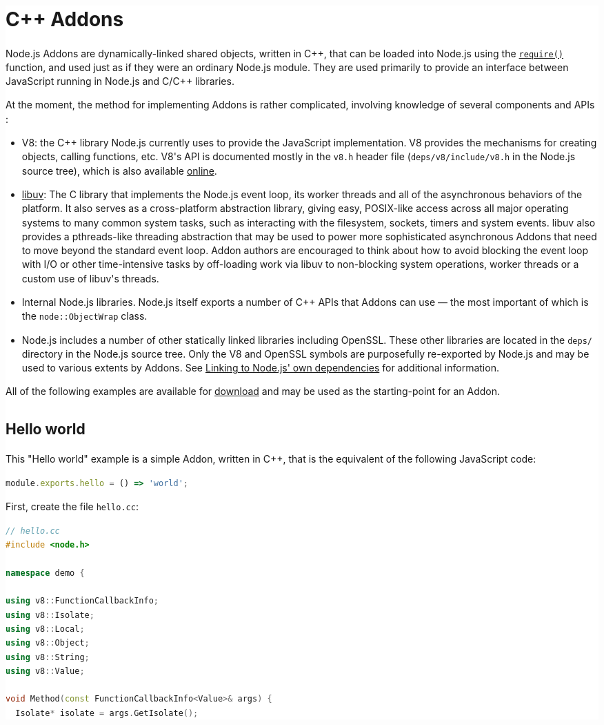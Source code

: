 # C++ Addons

Node.js Addons are dynamically-linked shared objects, written in C++, that
can be loaded into Node.js using the [`require()`][require] function, and used
just as if they were an ordinary Node.js module. They are used primarily to
provide an interface between JavaScript running in Node.js and C/C++ libraries.

At the moment, the method for implementing Addons is rather complicated,
involving knowledge of several components and APIs :

 - V8: the C++ library Node.js currently uses to provide the
   JavaScript implementation. V8 provides the mechanisms for creating objects,
   calling functions, etc. V8's API is documented mostly in the
   `v8.h` header file (`deps/v8/include/v8.h` in the Node.js source
   tree), which is also available [online][v8-docs].

 - [libuv][]: The C library that implements the Node.js event loop, its worker
   threads and all of the asynchronous behaviors of the platform. It also
   serves as a cross-platform abstraction library, giving easy, POSIX-like
   access across all major operating systems to many common system tasks, such
   as interacting with the filesystem, sockets, timers and system events. libuv
   also provides a pthreads-like threading abstraction that may be used to
   power more sophisticated asynchronous Addons that need to move beyond the
   standard event loop. Addon authors are encouraged to think about how to
   avoid blocking the event loop with I/O or other time-intensive tasks by
   off-loading work via libuv to non-blocking system operations, worker threads
   or a custom use of libuv's threads.

 - Internal Node.js libraries. Node.js itself exports a number of C++ APIs
   that Addons can use &mdash; the most important of which is the
   `node::ObjectWrap` class.

 - Node.js includes a number of other statically linked libraries including
   OpenSSL. These other libraries are located in the `deps/` directory in the
   Node.js source tree. Only the V8 and OpenSSL symbols are purposefully
   re-exported by Node.js and may be used to various extents by Addons.
   See [Linking to Node.js' own dependencies][] for additional information.

All of the following examples are available for [download][] and may
be used as the starting-point for an Addon.

## Hello world

This "Hello world" example is a simple Addon, written in C++, that is the
equivalent of the following JavaScript code:

```js
module.exports.hello = () => 'world';
```

First, create the file `hello.cc`:

```cpp
// hello.cc
#include <node.h>

namespace demo {

using v8::FunctionCallbackInfo;
using v8::Isolate;
using v8::Local;
using v8::Object;
using v8::String;
using v8::Value;

void Method(const FunctionCallbackInfo<Value>& args) {
  Isolate* isolate = args.GetIsolate();
```

[bindings]: https://github.com/TooTallNate/node-bindings
[download]: https://github.com/nodejs/node-addon-examples
[Embedder's Guide]: https://github.com/v8/v8/wiki/Embedder's%20Guide
[examples]: https://github.com/nodejs/nan/tree/master/examples/
[installation instructions]: https://github.com/nodejs/node-gyp#installation
[libuv]: https://github.com/libuv/libuv
[Linking to Node.js' own dependencies]: #addons_linking_to_node_js_own_dependencies
[Native Abstractions for Node.js]: https://github.com/nodejs/nan
[node-gyp]: https://github.com/nodejs/node-gyp
[require]: globals.html#globals_require
[v8-docs]: https://v8docs.nodesource.com/